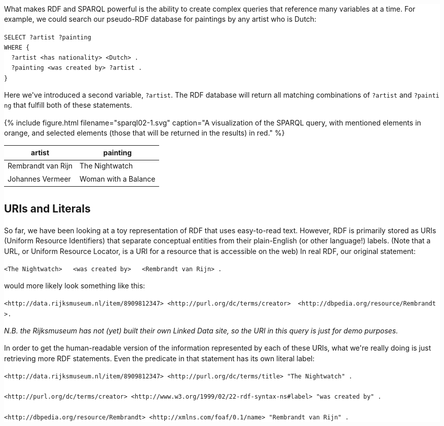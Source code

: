What makes RDF and SPARQL powerful is the ability to create complex queries that
reference many variables at a time. For example, we could search our pseudo-RDF
database for  paintings by any artist who is Dutch:

```
SELECT ?artist ?painting
WHERE {
  ?artist <has nationality> <Dutch> .
  ?painting <was created by> ?artist .
}
```

Here we've introduced a second variable, `?artist`. The RDF database will return
all matching combinations of `?artist` and `?painting` that fulfill both of
these statements.

{% include figure.html filename="sparql02-1.svg" caption="A visualization of the SPARQL query, with mentioned elements in orange, and selected elements (those that will be returned in the results) in red." %}


| artist             | painting             |
|--------------------|----------------------|
| Rembrandt van Rijn | The Nightwatch       |
| Johannes Vermeer   | Woman with a Balance |

## URIs and Literals

So far, we have been looking at a toy representation of RDF that uses
easy-to-read text. However, RDF is primarily stored as URIs (Uniform Resource
Identifiers) that separate conceptual entities from their plain-English (or
other language!) labels. (Note that a URL, or Uniform Resource Locator, is a URI
for a resource that is accessible on the web) In real RDF, our original
statement:

```
<The Nightwatch>   <was created by>   <Rembrandt van Rijn> .
```

would more likely look something like this:

```
<http://data.rijksmuseum.nl/item/8909812347> <http://purl.org/dc/terms/creator>  <http://dbpedia.org/resource/Rembrandt>.
```

_N.B. the Rijksmuseum has not (yet) built their own Linked Data site, so the URI in this query is just for demo purposes._

In order to get the human-readable version of the information represented by
each of these URIs, what we're really doing is just retrieving more RDF
statements. Even the predicate in that statement has its own literal label:

```
<http://data.rijksmuseum.nl/item/8909812347> <http://purl.org/dc/terms/title> "The Nightwatch" .

<http://purl.org/dc/terms/creator> <http://www.w3.org/1999/02/22-rdf-syntax-ns#label> "was created by" .

<http://dbpedia.org/resource/Rembrandt> <http://xmlns.com/foaf/0.1/name> "Rembrandt van Rijn" .
```
